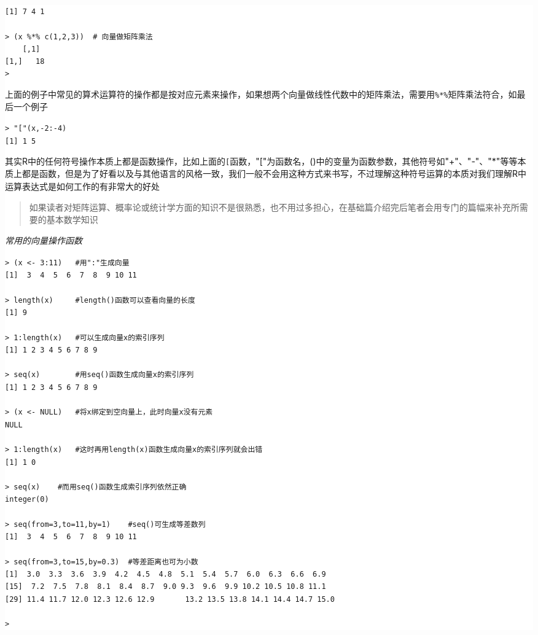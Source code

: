 ```
[1] 7 4 1

> (x %*% c(1,2,3))  # 向量做矩阵乘法
    [,1]
[1,]   18
>
```

上面的例子中常见的算术运算符的操作都是按对应元素来操作，如果想两个向量做线性代数中的矩阵乘法，需要用`%*%`矩阵乘法符合，如最后一个例子

```
> "["(x,-2:-4)
[1] 1 5
```

其实R中的任何符号操作本质上都是函数操作，比如上面的`[`函数，"["为函数名，()中的变量为函数参数，其他符号如"+"、"-"、"*"等等本质上都是函数，但是为了好看以及与其他语言的风格一致，我们一般不会用这种方式来书写，不过理解这种符号运算的本质对我们理解R中运算表达式是如何工作的有非常大的好处

>如果读者对矩阵运算、概率论或统计学方面的知识不是很熟悉，也不用过多担心，在基础篇介绍完后笔者会用专门的篇幅来补充所需要的基本数学知识

*常用的向量操作函数*
```
> (x <- 3:11)   #用":"生成向量
[1]  3  4  5  6  7  8  9 10 11

> length(x)     #length()函数可以查看向量的长度
[1] 9

> 1:length(x)   #可以生成向量x的索引序列
[1] 1 2 3 4 5 6 7 8 9

> seq(x)        #用seq()函数生成向量x的索引序列
[1] 1 2 3 4 5 6 7 8 9

> (x <- NULL)   #将x绑定到空向量上，此时向量x没有元素
NULL

> 1:length(x)   #这时再用length(x)函数生成向量x的索引序列就会出错
[1] 1 0

> seq(x)    #而用seq()函数生成索引序列依然正确
integer(0)

> seq(from=3,to=11,by=1)    #seq()可生成等差数列
[1]  3  4  5  6  7  8  9 10 11

> seq(from=3,to=15,by=0.3)  #等差距离也可为小数
[1]  3.0  3.3  3.6  3.9  4.2  4.5  4.8  5.1  5.4  5.7  6.0  6.3  6.6  6.9
[15]  7.2  7.5  7.8  8.1  8.4  8.7  9.0 9.3  9.6  9.9 10.2 10.5 10.8 11.1
[29] 11.4 11.7 12.0 12.3 12.6 12.9       13.2 13.5 13.8 14.1 14.4 14.7 15.0

> 
```
